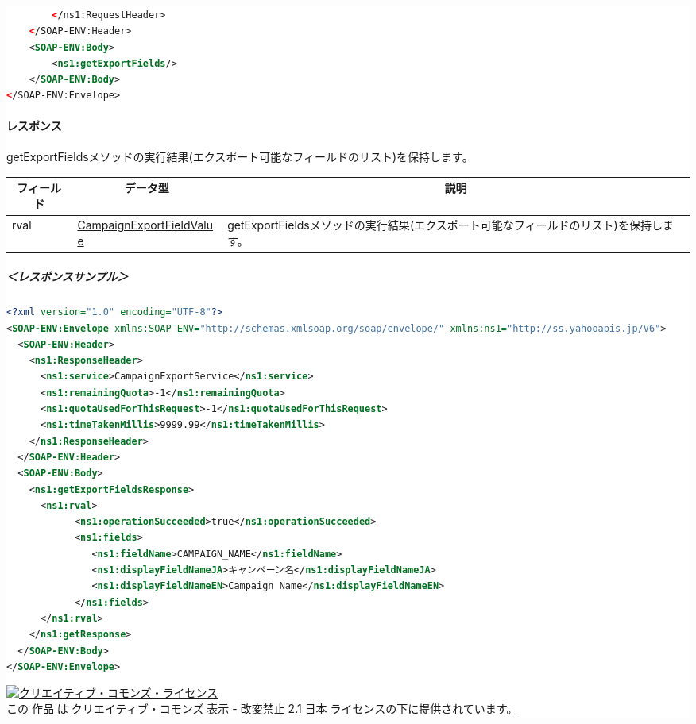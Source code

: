 ```xml
        </ns1:RequestHeader>
    </SOAP-ENV:Header>
    <SOAP-ENV:Body>
        <ns1:getExportFields/>
    </SOAP-ENV:Body>
</SOAP-ENV:Envelope>
```

#### レスポンス
getExportFieldsメソッドの実行結果(エクスポート可能なフィールドのリスト)を保持します。

| フィールド | データ型 | 説明 | 
|---|---|---|
| rval | [CampaignExportFieldValue](../data/CampaignExportFieldValue.md) | getExportFieldsメソッドの実行結果(エクスポート可能なフィールドのリスト)を保持します。 | 

##### ＜レスポンスサンプル＞
```xml
<?xml version="1.0" encoding="UTF-8"?>
<SOAP-ENV:Envelope xmlns:SOAP-ENV="http://schemas.xmlsoap.org/soap/envelope/" xmlns:ns1="http://ss.yahooapis.jp/V6">
  <SOAP-ENV:Header>
    <ns1:ResponseHeader>
      <ns1:service>CampaignExportService</ns1:service>
      <ns1:remainingQuota>-1</ns1:remainingQuota>
      <ns1:quotaUsedForThisRequest>-1</ns1:quotaUsedForThisRequest>
      <ns1:timeTakenMillis>9999.99</ns1:timeTakenMillis>
    </ns1:ResponseHeader>
  </SOAP-ENV:Header>
  <SOAP-ENV:Body>
    <ns1:getExportFieldsResponse>
      <ns1:rval>
            <ns1:operationSucceeded>true</ns1:operationSucceeded>
            <ns1:fields>
               <ns1:fieldName>CAMPAIGN_NAME</ns1:fieldName>
               <ns1:displayFieldNameJA>キャンペーン名</ns1:displayFieldNameJA>
               <ns1:displayFieldNameEN>Campaign Name</ns1:displayFieldNameEN>
            </ns1:fields>
      </ns1:rval>
    </ns1:getResponse>
  </SOAP-ENV:Body>
</SOAP-ENV:Envelope>
```

<a rel="license" href="http://creativecommons.org/licenses/by-nd/2.1/jp/"><img alt="クリエイティブ・コモンズ・ライセンス" style="border-width:0" src="https://i.creativecommons.org/l/by-nd/2.1/jp/88x31.png" /></a><br />この 作品 は <a rel="license" href="http://creativecommons.org/licenses/by-nd/2.1/jp/">クリエイティブ・コモンズ 表示 - 改変禁止 2.1 日本 ライセンスの下に提供されています。</a>
